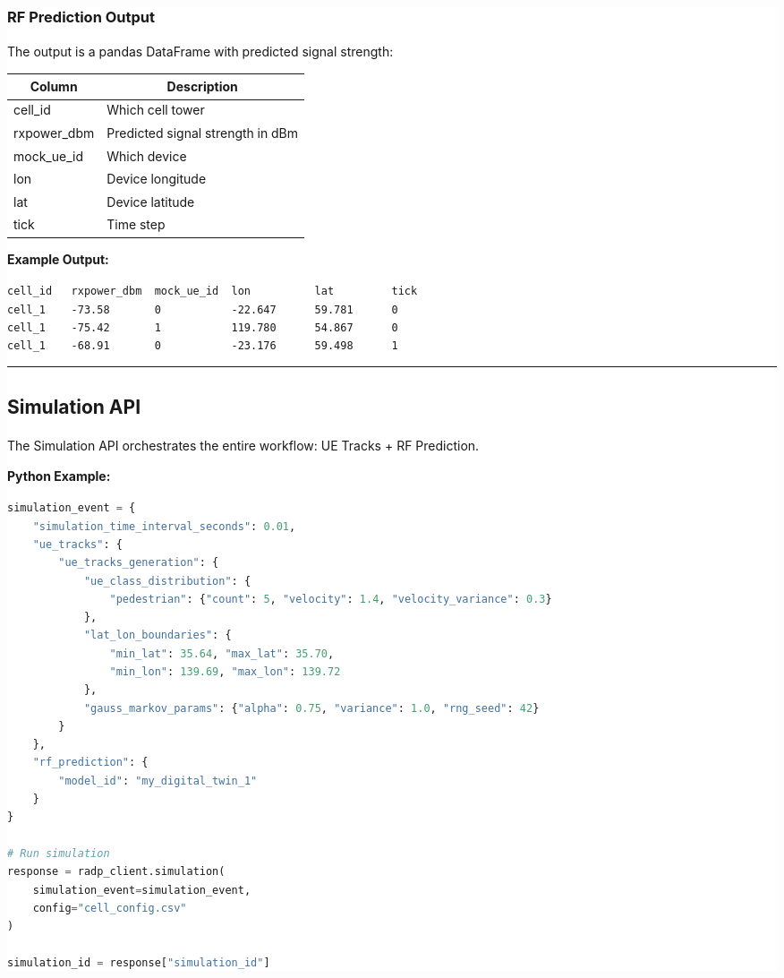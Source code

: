 ### RF Prediction Output

The output is a pandas DataFrame with predicted signal strength:

| Column | Description |
|--------|-------------|
| cell_id | Which cell tower |
| rxpower_dbm | Predicted signal strength in dBm |
| mock_ue_id | Which device |
| lon | Device longitude |
| lat | Device latitude |
| tick | Time step |

**Example Output:**
```
cell_id   rxpower_dbm  mock_ue_id  lon          lat         tick
cell_1    -73.58       0           -22.647      59.781      0
cell_1    -75.42       1           119.780      54.867      0
cell_1    -68.91       0           -23.176      59.498      1
```

---

## Simulation API

The Simulation API orchestrates the entire workflow: UE Tracks + RF Prediction.

**Python Example:**
```python
simulation_event = {
    "simulation_time_interval_seconds": 0.01,
    "ue_tracks": {
        "ue_tracks_generation": {
            "ue_class_distribution": {
                "pedestrian": {"count": 5, "velocity": 1.4, "velocity_variance": 0.3}
            },
            "lat_lon_boundaries": {
                "min_lat": 35.64, "max_lat": 35.70,
                "min_lon": 139.69, "max_lon": 139.72
            },
            "gauss_markov_params": {"alpha": 0.75, "variance": 1.0, "rng_seed": 42}
        }
    },
    "rf_prediction": {
        "model_id": "my_digital_twin_1"
    }
}

# Run simulation
response = radp_client.simulation(
    simulation_event=simulation_event,
    config="cell_config.csv"
)

simulation_id = response["simulation_id"]
```
